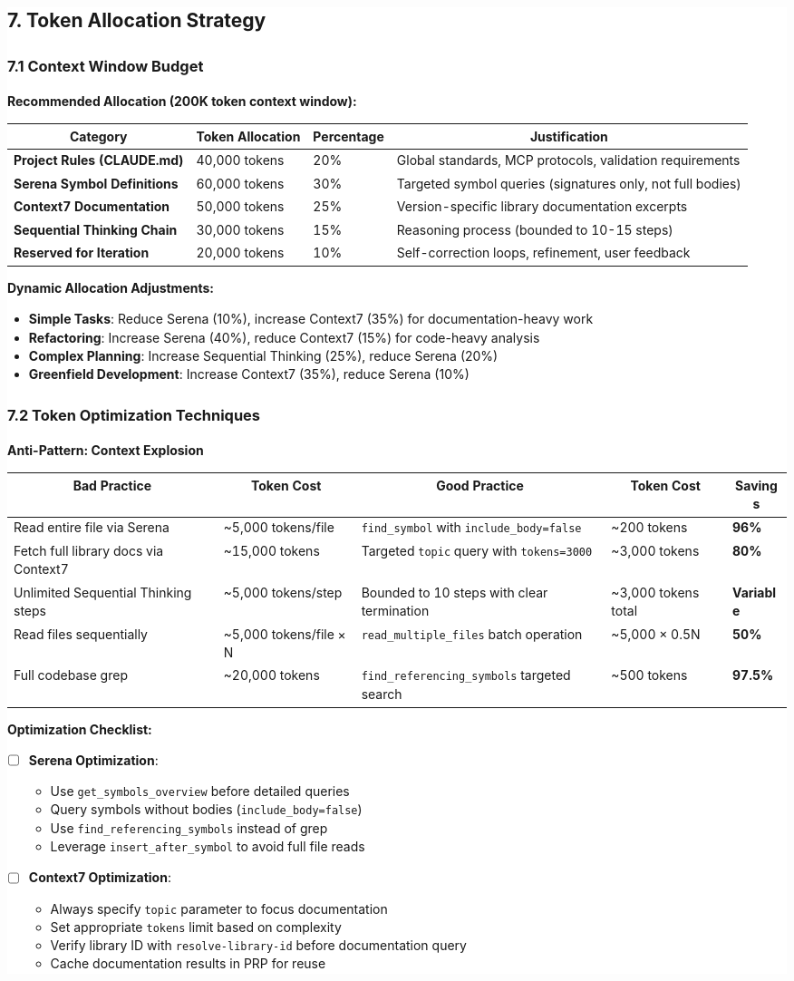 ## 7. Token Allocation Strategy

### 7.1 Context Window Budget

**Recommended Allocation (200K token context window):**

| Category | Token Allocation | Percentage | Justification |
|----------|-----------------|------------|---------------|
| **Project Rules (CLAUDE.md)** | 40,000 tokens | 20% | Global standards, MCP protocols, validation requirements |
| **Serena Symbol Definitions** | 60,000 tokens | 30% | Targeted symbol queries (signatures only, not full bodies) |
| **Context7 Documentation** | 50,000 tokens | 25% | Version-specific library documentation excerpts |
| **Sequential Thinking Chain** | 30,000 tokens | 15% | Reasoning process (bounded to 10-15 steps) |
| **Reserved for Iteration** | 20,000 tokens | 10% | Self-correction loops, refinement, user feedback |

**Dynamic Allocation Adjustments:**

- **Simple Tasks**: Reduce Serena (10%), increase Context7 (35%) for documentation-heavy work
- **Refactoring**: Increase Serena (40%), reduce Context7 (15%) for code-heavy analysis
- **Complex Planning**: Increase Sequential Thinking (25%), reduce Serena (20%)
- **Greenfield Development**: Increase Context7 (35%), reduce Serena (10%)

### 7.2 Token Optimization Techniques

**Anti-Pattern: Context Explosion**

| Bad Practice | Token Cost | Good Practice | Token Cost | Savings |
|--------------|------------|---------------|------------|---------|
| Read entire file via Serena | ~5,000 tokens/file | `find_symbol` with `include_body=false` | ~200 tokens | **96%** |
| Fetch full library docs via Context7 | ~15,000 tokens | Targeted `topic` query with `tokens=3000` | ~3,000 tokens | **80%** |
| Unlimited Sequential Thinking steps | ~5,000 tokens/step | Bounded to 10 steps with clear termination | ~3,000 tokens total | **Variable** |
| Read files sequentially | ~5,000 tokens/file × N | `read_multiple_files` batch operation | ~5,000 × 0.5N | **50%** |
| Full codebase grep | ~20,000 tokens | `find_referencing_symbols` targeted search | ~500 tokens | **97.5%** |

**Optimization Checklist:**

- [ ] **Serena Optimization**:
  - Use `get_symbols_overview` before detailed queries
  - Query symbols without bodies (`include_body=false`)
  - Use `find_referencing_symbols` instead of grep
  - Leverage `insert_after_symbol` to avoid full file reads

- [ ] **Context7 Optimization**:
  - Always specify `topic` parameter to focus documentation
  - Set appropriate `tokens` limit based on complexity
  - Verify library ID with `resolve-library-id` before documentation query
  - Cache documentation results in PRP for reuse
